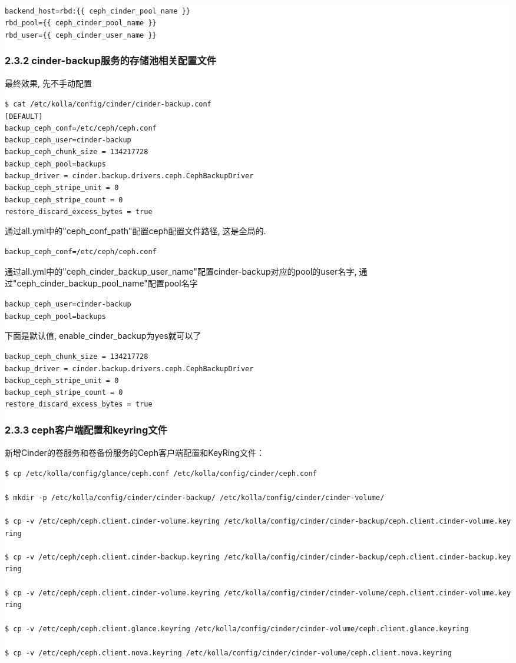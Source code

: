 ```
backend_host=rbd:{{ ceph_cinder_pool_name }}
rbd_pool={{ ceph_cinder_pool_name }}
rbd_user={{ ceph_cinder_user_name }}
```

### 2.3.2 cinder\-backup服务的存储池相关配置文件

最终效果, 先不手动配置

```
$ cat /etc/kolla/config/cinder/cinder-backup.conf
[DEFAULT]
backup_ceph_conf=/etc/ceph/ceph.conf
backup_ceph_user=cinder-backup
backup_ceph_chunk_size = 134217728
backup_ceph_pool=backups
backup_driver = cinder.backup.drivers.ceph.CephBackupDriver
backup_ceph_stripe_unit = 0
backup_ceph_stripe_count = 0
restore_discard_excess_bytes = true
```

通过all.yml中的"ceph_conf_path"配置ceph配置文件路径, 这是全局的.

```
backup_ceph_conf=/etc/ceph/ceph.conf
```

通过all.yml中的"ceph_cinder_backup_user_name"配置cinder-backup对应的pool的user名字, 通过"ceph_cinder_backup_pool_name"配置pool名字

```
backup_ceph_user=cinder-backup
backup_ceph_pool=backups
```

下面是默认值, enable_cinder_backup为yes就可以了

```
backup_ceph_chunk_size = 134217728
backup_driver = cinder.backup.drivers.ceph.CephBackupDriver
backup_ceph_stripe_unit = 0
backup_ceph_stripe_count = 0
restore_discard_excess_bytes = true
```

### 2.3.3 ceph客户端配置和keyring文件

新增Cinder的卷服务和卷备份服务的Ceph客户端配置和KeyRing文件：

```
$ cp /etc/kolla/config/glance/ceph.conf /etc/kolla/config/cinder/ceph.conf

$ mkdir -p /etc/kolla/config/cinder/cinder-backup/ /etc/kolla/config/cinder/cinder-volume/

$ cp -v /etc/ceph/ceph.client.cinder-volume.keyring /etc/kolla/config/cinder/cinder-backup/ceph.client.cinder-volume.keyring

$ cp -v /etc/ceph/ceph.client.cinder-backup.keyring /etc/kolla/config/cinder/cinder-backup/ceph.client.cinder-backup.keyring

$ cp -v /etc/ceph/ceph.client.cinder-volume.keyring /etc/kolla/config/cinder/cinder-volume/ceph.client.cinder-volume.keyring

$ cp -v /etc/ceph/ceph.client.glance.keyring /etc/kolla/config/cinder/cinder-volume/ceph.client.glance.keyring

$ cp -v /etc/ceph/ceph.client.nova.keyring /etc/kolla/config/cinder/cinder-volume/ceph.client.nova.keyring
```